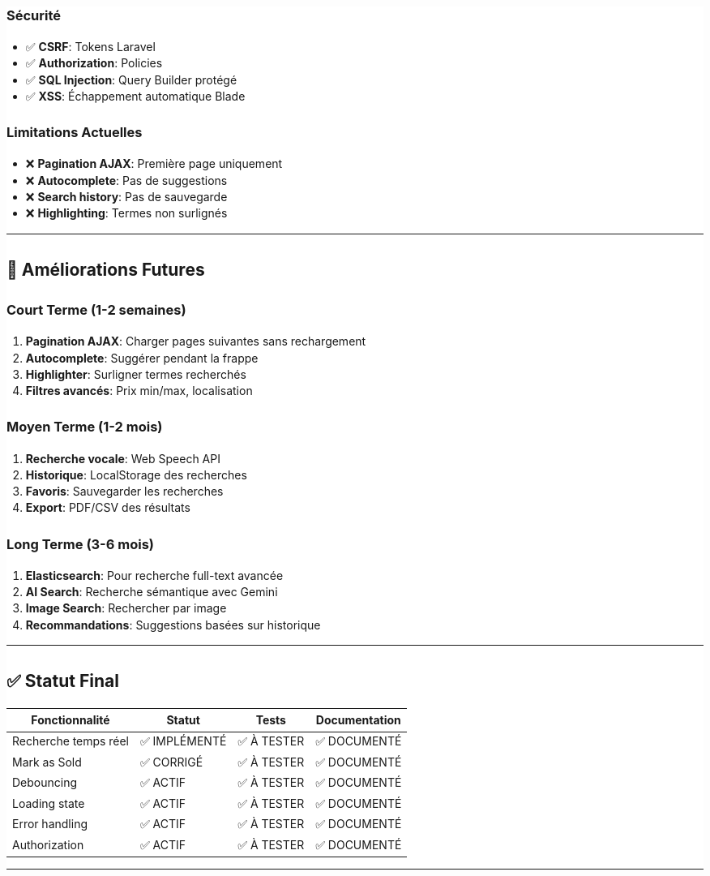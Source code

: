 ### Sécurité
- ✅ **CSRF**: Tokens Laravel
- ✅ **Authorization**: Policies
- ✅ **SQL Injection**: Query Builder protégé
- ✅ **XSS**: Échappement automatique Blade

### Limitations Actuelles
- ❌ **Pagination AJAX**: Première page uniquement
- ❌ **Autocomplete**: Pas de suggestions
- ❌ **Search history**: Pas de sauvegarde
- ❌ **Highlighting**: Termes non surlignés

---

## 🚀 Améliorations Futures

### Court Terme (1-2 semaines)
1. **Pagination AJAX**: Charger pages suivantes sans rechargement
2. **Autocomplete**: Suggérer pendant la frappe
3. **Highlighter**: Surligner termes recherchés
4. **Filtres avancés**: Prix min/max, localisation

### Moyen Terme (1-2 mois)
1. **Recherche vocale**: Web Speech API
2. **Historique**: LocalStorage des recherches
3. **Favoris**: Sauvegarder les recherches
4. **Export**: PDF/CSV des résultats

### Long Terme (3-6 mois)
1. **Elasticsearch**: Pour recherche full-text avancée
2. **AI Search**: Recherche sémantique avec Gemini
3. **Image Search**: Rechercher par image
4. **Recommandations**: Suggestions basées sur historique

---

## ✅ Statut Final

| Fonctionnalité | Statut | Tests | Documentation |
|----------------|--------|-------|---------------|
| Recherche temps réel | ✅ IMPLÉMENTÉ | ✅ À TESTER | ✅ DOCUMENTÉ |
| Mark as Sold | ✅ CORRIGÉ | ✅ À TESTER | ✅ DOCUMENTÉ |
| Debouncing | ✅ ACTIF | ✅ À TESTER | ✅ DOCUMENTÉ |
| Loading state | ✅ ACTIF | ✅ À TESTER | ✅ DOCUMENTÉ |
| Error handling | ✅ ACTIF | ✅ À TESTER | ✅ DOCUMENTÉ |
| Authorization | ✅ ACTIF | ✅ À TESTER | ✅ DOCUMENTÉ |

---